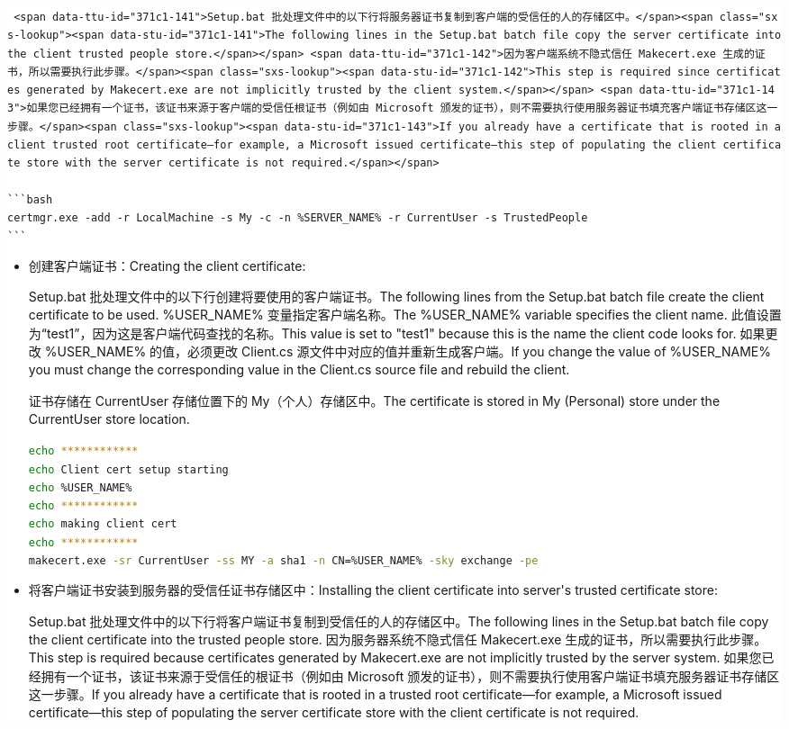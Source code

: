      <span data-ttu-id="371c1-141">Setup.bat 批处理文件中的以下行将服务器证书复制到客户端的受信任的人的存储区中。</span><span class="sxs-lookup"><span data-stu-id="371c1-141">The following lines in the Setup.bat batch file copy the server certificate into the client trusted people store.</span></span> <span data-ttu-id="371c1-142">因为客户端系统不隐式信任 Makecert.exe 生成的证书，所以需要执行此步骤。</span><span class="sxs-lookup"><span data-stu-id="371c1-142">This step is required since certificates generated by Makecert.exe are not implicitly trusted by the client system.</span></span> <span data-ttu-id="371c1-143">如果您已经拥有一个证书，该证书来源于客户端的受信任根证书（例如由 Microsoft 颁发的证书），则不需要执行使用服务器证书填充客户端证书存储区这一步骤。</span><span class="sxs-lookup"><span data-stu-id="371c1-143">If you already have a certificate that is rooted in a client trusted root certificate—for example, a Microsoft issued certificate—this step of populating the client certificate store with the server certificate is not required.</span></span>

    ```bash
    certmgr.exe -add -r LocalMachine -s My -c -n %SERVER_NAME% -r CurrentUser -s TrustedPeople
    ```

-   <span data-ttu-id="371c1-144">创建客户端证书：</span><span class="sxs-lookup"><span data-stu-id="371c1-144">Creating the client certificate:</span></span>

     <span data-ttu-id="371c1-145">Setup.bat 批处理文件中的以下行创建将要使用的客户端证书。</span><span class="sxs-lookup"><span data-stu-id="371c1-145">The following lines from the Setup.bat batch file create the client certificate to be used.</span></span> <span data-ttu-id="371c1-146">%USER_NAME% 变量指定客户端名称。</span><span class="sxs-lookup"><span data-stu-id="371c1-146">The %USER_NAME% variable specifies the client name.</span></span> <span data-ttu-id="371c1-147">此值设置为“test1”，因为这是客户端代码查找的名称。</span><span class="sxs-lookup"><span data-stu-id="371c1-147">This value is set to "test1" because this is the name the client code looks for.</span></span> <span data-ttu-id="371c1-148">如果更改 %USER_NAME% 的值，必须更改 Client.cs 源文件中对应的值并重新生成客户端。</span><span class="sxs-lookup"><span data-stu-id="371c1-148">If you change the value of %USER_NAME% you must change the corresponding value in the Client.cs source file and rebuild the client.</span></span>

     <span data-ttu-id="371c1-149">证书存储在 CurrentUser 存储位置下的 My（个人）存储区中。</span><span class="sxs-lookup"><span data-stu-id="371c1-149">The certificate is stored in My (Personal) store under the CurrentUser store location.</span></span>

    ```bash
    echo ************
    echo Client cert setup starting
    echo %USER_NAME%
    echo ************
    echo making client cert
    echo ************
    makecert.exe -sr CurrentUser -ss MY -a sha1 -n CN=%USER_NAME% -sky exchange -pe
    ```

-   <span data-ttu-id="371c1-150">将客户端证书安装到服务器的受信任证书存储区中：</span><span class="sxs-lookup"><span data-stu-id="371c1-150">Installing the client certificate into server's trusted certificate store:</span></span>

     <span data-ttu-id="371c1-151">Setup.bat 批处理文件中的以下行将客户端证书复制到受信任的人的存储区中。</span><span class="sxs-lookup"><span data-stu-id="371c1-151">The following lines in the Setup.bat batch file copy the client certificate into the trusted people store.</span></span> <span data-ttu-id="371c1-152">因为服务器系统不隐式信任 Makecert.exe 生成的证书，所以需要执行此步骤。</span><span class="sxs-lookup"><span data-stu-id="371c1-152">This step is required because certificates generated by Makecert.exe are not implicitly trusted by the server system.</span></span> <span data-ttu-id="371c1-153">如果您已经拥有一个证书，该证书来源于受信任的根证书（例如由 Microsoft 颁发的证书），则不需要执行使用客户端证书填充服务器证书存储区这一步骤。</span><span class="sxs-lookup"><span data-stu-id="371c1-153">If you already have a certificate that is rooted in a trusted root certificate—for example, a Microsoft issued certificate—this step of populating the server certificate store with the client certificate is not required.</span></span>
